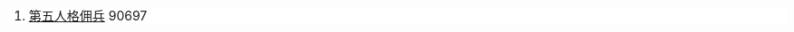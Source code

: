 1. [第五人格佣兵](https://s.weibo.com/weibo?q=%E7%AC%AC%E4%BA%94%E4%BA%BA%E6%A0%BC%E4%BD%A3%E5%85%B5&t=31&band_rank=49&Refer=top) 90697

